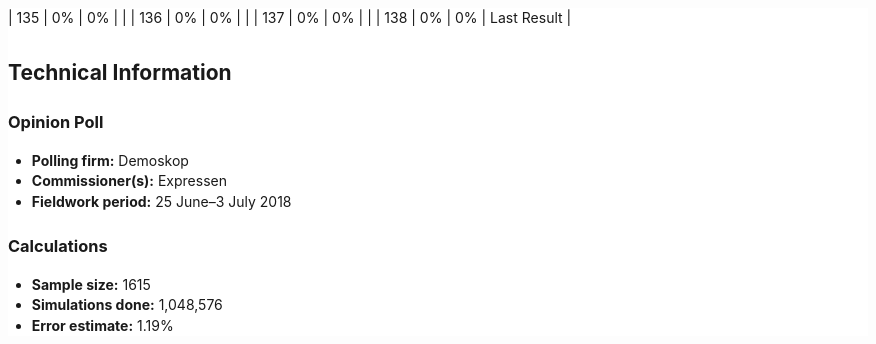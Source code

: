 | 135 | 0% | 0% |  |
| 136 | 0% | 0% |  |
| 137 | 0% | 0% |  |
| 138 | 0% | 0% | Last Result |


## Technical Information

### Opinion Poll

+ **Polling firm:** Demoskop
+ **Commissioner(s):** Expressen
+ **Fieldwork period:** 25 June–3 July 2018

### Calculations

+ **Sample size:** 1615
+ **Simulations done:** 1,048,576
+ **Error estimate:** 1.19%

